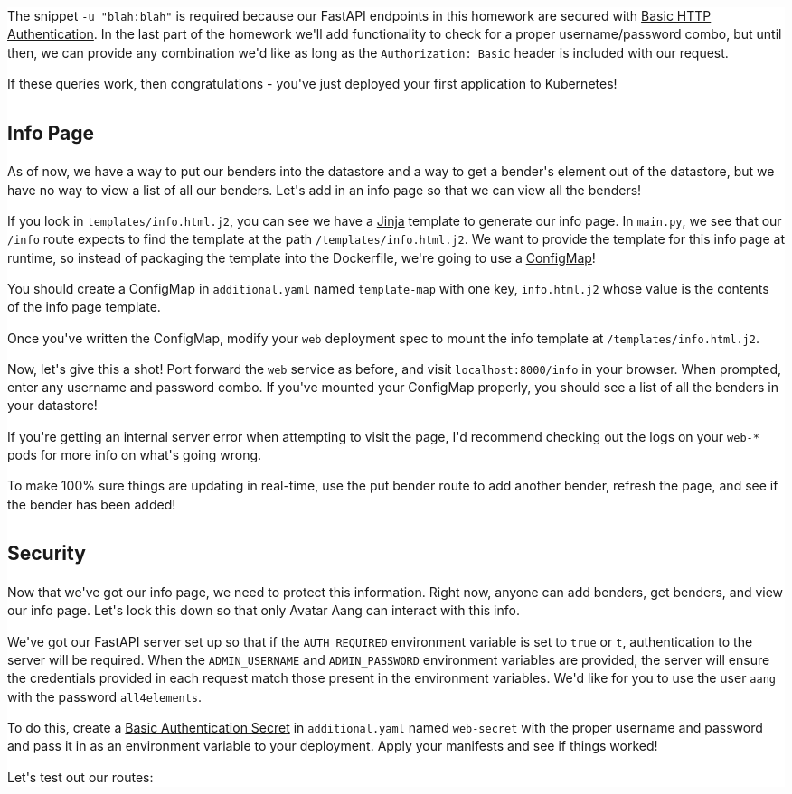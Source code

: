 
The snippet `-u "blah:blah"` is required because our FastAPI endpoints in this homework are secured with [Basic HTTP Authentication](https://en.wikipedia.org/wiki/Basic_access_authentication). In the last part of the homework we'll add functionality to check for a proper username/password combo, but until then, we can provide any combination we'd like as long as the `Authorization: Basic` header is included with our request.

If these queries work, then congratulations - you've just deployed your first application to Kubernetes!

## Info Page

As of now, we have a way to put our benders into the datastore and a way to get a bender's element out of the datastore, but we have no way to view a list of all our benders. Let's add in an info page so that we can view all the benders!

If you look in `templates/info.html.j2`, you can see we have a [Jinja](https://jinja.palletsprojects.com/en/2.11.x/) template to generate our info page. In `main.py`, we see that our `/info` route expects to find the template at the path `/templates/info.html.j2`. We want to provide the template for this info page at runtime, so instead of packaging the template into the Dockerfile, we're going to use a [ConfigMap](https://kubernetes.io/docs/concepts/configuration/configmap/)!

You should create a ConfigMap in `additional.yaml` named `template-map` with one key, `info.html.j2` whose value is the contents of the info page template.

Once you've written the ConfigMap, modify your `web` deployment spec to mount the info template at `/templates/info.html.j2`.

Now, let's give this a shot! Port forward the `web` service as before, and visit `localhost:8000/info` in your browser. When prompted, enter any username and password combo. If you've mounted your ConfigMap properly, you should see a list of all the benders in your datastore!

If you're getting an internal server error when attempting to visit the page, I'd recommend checking out the logs on your `web-*` pods for more info on what's going wrong.

To make 100% sure things are updating in real-time, use the put bender route to add another bender, refresh the page, and see if the bender has been added!

## Security

Now that we've got our info page, we need to protect this information. Right now, anyone can add benders, get benders, and view our info page. Let's lock this down so that only Avatar Aang can interact with this info.

We've got our FastAPI server set up so that if the `AUTH_REQUIRED` environment variable is set to `true` or `t`, authentication to the server will be required. When the `ADMIN_USERNAME` and `ADMIN_PASSWORD` environment variables are provided, the server will ensure the credentials provided in each request match those present in the environment variables. We'd like for you to use the user `aang` with the password `all4elements`.

To do this, create a [Basic Authentication Secret](https://kubernetes.io/docs/concepts/configuration/secret/#basic-authentication-secret) in `additional.yaml` named `web-secret` with the proper username and password and pass it in as an environment variable to your deployment. Apply your manifests and see if things worked!

Let's test out our routes:
